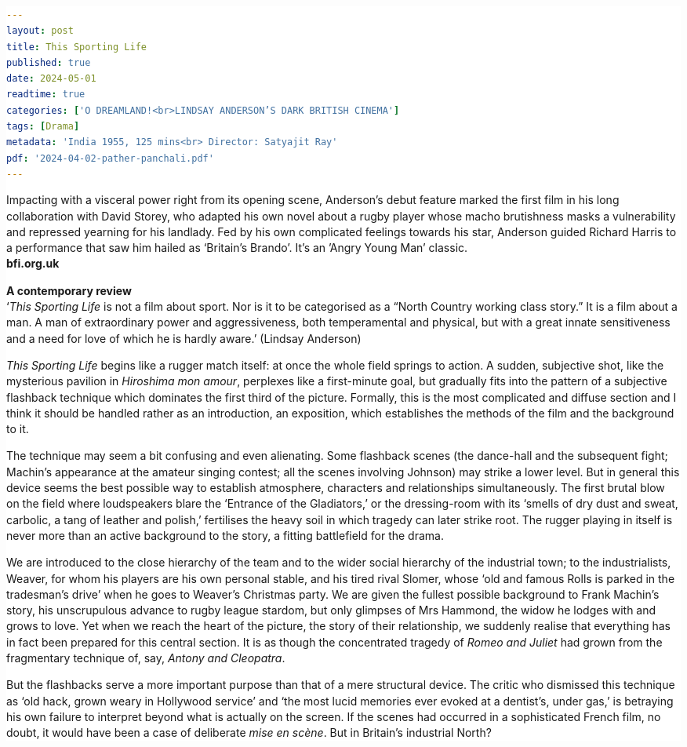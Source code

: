```yaml
---
layout: post
title: This Sporting Life
published: true
date: 2024-05-01
readtime: true
categories: ['O DREAMLAND!<br>LINDSAY ANDERSON’S DARK BRITISH CINEMA']
tags: [Drama]
metadata: 'India 1955, 125 mins<br> Director: Satyajit Ray'
pdf: '2024-04-02-pather-panchali.pdf'
---
```


Impacting with a visceral power right from its opening scene, Anderson’s debut feature marked the first film in his long collaboration with David Storey, who adapted his own novel about a rugby player whose macho brutishness masks a vulnerability and repressed yearning for his landlady. Fed by his own complicated feelings towards his star, Anderson guided Richard Harris to a performance that saw him hailed as ‘Britain’s Brando’. It’s an ’Angry Young Man’ classic.  
**bfi.org.uk**  

**A contemporary review**  
‘_This Sporting Life_ is not a film about sport. Nor is it to be categorised as a “North Country working class story.” It is a film about a man. A man of extraordinary power and aggressiveness, both temperamental and physical, but with a great innate sensitiveness and a need for love of which he is hardly aware.’ (Lindsay Anderson)

_This Sporting Life_ begins like a rugger match itself: at once the whole field springs to action. A sudden, subjective shot, like the mysterious pavilion in _Hiroshima mon amour_, perplexes like a first-minute goal, but gradually fits into the pattern of a subjective flashback technique which dominates the first third of the picture. Formally, this is the most complicated and diffuse section and I think it should be handled rather as an introduction, an exposition, which establishes the methods of the film and the background to it.

The technique may seem a bit confusing and even alienating. Some flashback scenes (the dance-hall and the subsequent fight; Machin’s appearance at the amateur singing contest; all the scenes involving Johnson) may strike a lower level. But in general this device seems the best possible way to establish atmosphere, characters and relationships simultaneously. The first brutal blow on the field where loudspeakers blare the ‘Entrance of the Gladiators,’ or the dressing-room with its ‘smells of dry dust and sweat, carbolic, a tang of leather and polish,’ fertilises the heavy soil in which tragedy can later strike root. The rugger playing in itself is never more than an active background to the story, a fitting battlefield for the drama.

We are introduced to the close hierarchy of the team and to the wider social hierarchy of the industrial town; to the industrialists, Weaver, for whom his players are his own personal stable, and his tired rival Slomer, whose ‘old and famous Rolls is parked in the tradesman’s drive’ when he goes to Weaver’s Christmas party. We are given the fullest possible background to Frank Machin’s story, his unscrupulous advance to rugby league stardom, but only glimpses of Mrs Hammond, the widow he lodges with and grows to love. Yet when we reach the heart of the picture, the story of their relationship, we suddenly realise that everything has in fact been prepared for this central section. It is as though the concentrated tragedy of _Romeo and Juliet_ had grown from the fragmentary technique of, say, _Antony and Cleopatra_.

But the flashbacks serve a more important purpose than that of a mere structural device. The critic who dismissed this technique as ‘old hack, grown weary in Hollywood service’ and ‘the most lucid memories ever evoked at a dentist’s, under gas,’ is betraying his own failure to interpret beyond what is actually on the screen. If the scenes had occurred in a sophisticated French film, no doubt, it would have been a case of deliberate _mise en scène_. But in Britain’s industrial North?
